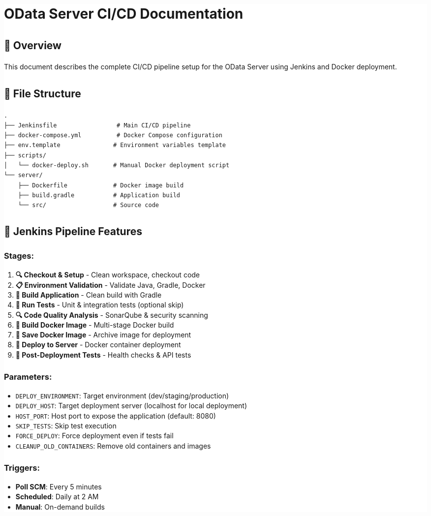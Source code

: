 # OData Server CI/CD Documentation

## 🎯 **Overview**

This document describes the complete CI/CD pipeline setup for the OData Server using Jenkins and Docker deployment.

## 📁 **File Structure**

```
.
├── Jenkinsfile                 # Main CI/CD pipeline
├── docker-compose.yml          # Docker Compose configuration
├── env.template               # Environment variables template
├── scripts/
│   └── docker-deploy.sh       # Manual Docker deployment script
└── server/
    ├── Dockerfile             # Docker image build
    ├── build.gradle           # Application build
    └── src/                   # Source code
```

## 🚀 **Jenkins Pipeline Features**

### **Stages:**
1. **🔍 Checkout & Setup** - Clean workspace, checkout code
2. **📋 Environment Validation** - Validate Java, Gradle, Docker
3. **🔨 Build Application** - Clean build with Gradle
4. **🧪 Run Tests** - Unit & integration tests (optional skip)
5. **🔍 Code Quality Analysis** - SonarQube & security scanning
6. **🐳 Build Docker Image** - Multi-stage Docker build
7. **💾 Save Docker Image** - Archive image for deployment
8. **🚀 Deploy to Server** - Docker container deployment
9. **🧪 Post-Deployment Tests** - Health checks & API tests

### **Parameters:**
- `DEPLOY_ENVIRONMENT`: Target environment (dev/staging/production)
- `DEPLOY_HOST`: Target deployment server (localhost for local deployment)
- `HOST_PORT`: Host port to expose the application (default: 8080)
- `SKIP_TESTS`: Skip test execution
- `FORCE_DEPLOY`: Force deployment even if tests fail
- `CLEANUP_OLD_CONTAINERS`: Remove old containers and images

### **Triggers:**
- **Poll SCM**: Every 5 minutes
- **Scheduled**: Daily at 2 AM
- **Manual**: On-demand builds
